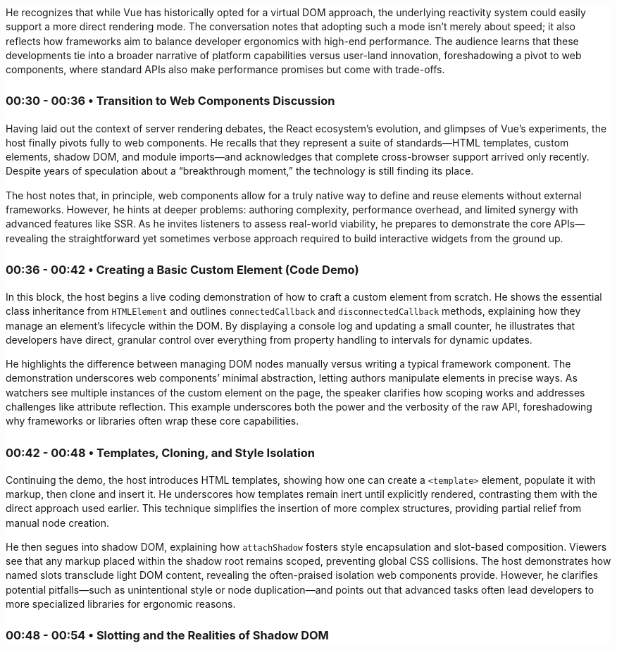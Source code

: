 He recognizes that while Vue has historically opted for a virtual DOM approach, the underlying reactivity system could easily support a more direct rendering mode. The conversation notes that adopting such a mode isn’t merely about speed; it also reflects how frameworks aim to balance developer ergonomics with high-end performance. The audience learns that these developments tie into a broader narrative of platform capabilities versus user-land innovation, foreshadowing a pivot to web components, where standard APIs also make performance promises but come with trade-offs.

### 00:30 - 00:36 • Transition to Web Components Discussion

Having laid out the context of server rendering debates, the React ecosystem’s evolution, and glimpses of Vue’s experiments, the host finally pivots fully to web components. He recalls that they represent a suite of standards—HTML templates, custom elements, shadow DOM, and module imports—and acknowledges that complete cross-browser support arrived only recently. Despite years of speculation about a “breakthrough moment,” the technology is still finding its place.

The host notes that, in principle, web components allow for a truly native way to define and reuse elements without external frameworks. However, he hints at deeper problems: authoring complexity, performance overhead, and limited synergy with advanced features like SSR. As he invites listeners to assess real-world viability, he prepares to demonstrate the core APIs—revealing the straightforward yet sometimes verbose approach required to build interactive widgets from the ground up.

### 00:36 - 00:42 • Creating a Basic Custom Element (Code Demo)

In this block, the host begins a live coding demonstration of how to craft a custom element from scratch. He shows the essential class inheritance from `HTMLElement` and outlines `connectedCallback` and `disconnectedCallback` methods, explaining how they manage an element’s lifecycle within the DOM. By displaying a console log and updating a small counter, he illustrates that developers have direct, granular control over everything from property handling to intervals for dynamic updates.

He highlights the difference between managing DOM nodes manually versus writing a typical framework component. The demonstration underscores web components’ minimal abstraction, letting authors manipulate elements in precise ways. As watchers see multiple instances of the custom element on the page, the speaker clarifies how scoping works and addresses challenges like attribute reflection. This example underscores both the power and the verbosity of the raw API, foreshadowing why frameworks or libraries often wrap these core capabilities.

### 00:42 - 00:48 • Templates, Cloning, and Style Isolation

Continuing the demo, the host introduces HTML templates, showing how one can create a `<template>` element, populate it with markup, then clone and insert it. He underscores how templates remain inert until explicitly rendered, contrasting them with the direct approach used earlier. This technique simplifies the insertion of more complex structures, providing partial relief from manual node creation.

He then segues into shadow DOM, explaining how `attachShadow` fosters style encapsulation and slot-based composition. Viewers see that any markup placed within the shadow root remains scoped, preventing global CSS collisions. The host demonstrates how named slots transclude light DOM content, revealing the often-praised isolation web components provide. However, he clarifies potential pitfalls—such as unintentional style or node duplication—and points out that advanced tasks often lead developers to more specialized libraries for ergonomic reasons.

### 00:48 - 00:54 • Slotting and the Realities of Shadow DOM
